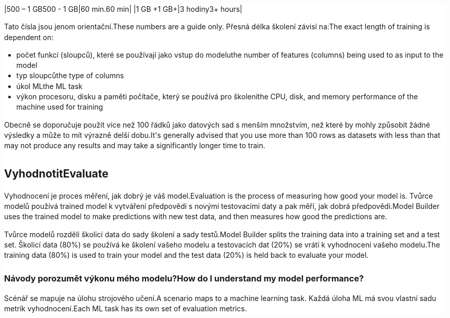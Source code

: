 |<span data-ttu-id="33f7e-219">500 – 1 GB</span><span class="sxs-lookup"><span data-stu-id="33f7e-219">500 - 1 GB</span></span>|<span data-ttu-id="33f7e-220">60 min.</span><span class="sxs-lookup"><span data-stu-id="33f7e-220">60 min</span></span>|
|<span data-ttu-id="33f7e-221">1 GB +</span><span class="sxs-lookup"><span data-stu-id="33f7e-221">1 GB+</span></span>|<span data-ttu-id="33f7e-222">3 hodiny</span><span class="sxs-lookup"><span data-stu-id="33f7e-222">3+ hours</span></span>|

<span data-ttu-id="33f7e-223">Tato čísla jsou jenom orientační.</span><span class="sxs-lookup"><span data-stu-id="33f7e-223">These numbers are a guide only.</span></span> <span data-ttu-id="33f7e-224">Přesná délka školení závisí na:</span><span class="sxs-lookup"><span data-stu-id="33f7e-224">The exact length of training is dependent on:</span></span>

- <span data-ttu-id="33f7e-225">počet funkcí (sloupců), které se používají jako vstup do modelu</span><span class="sxs-lookup"><span data-stu-id="33f7e-225">the number of features (columns) being used to as input to the model</span></span>
- <span data-ttu-id="33f7e-226">typ sloupců</span><span class="sxs-lookup"><span data-stu-id="33f7e-226">the type of columns</span></span>
- <span data-ttu-id="33f7e-227">úkol ML</span><span class="sxs-lookup"><span data-stu-id="33f7e-227">the ML task</span></span>
- <span data-ttu-id="33f7e-228">výkon procesoru, disku a paměti počítače, který se používá pro školení</span><span class="sxs-lookup"><span data-stu-id="33f7e-228">the CPU, disk, and memory performance of the machine used for training</span></span>

<span data-ttu-id="33f7e-229">Obecně se doporučuje použít více než 100 řádků jako datových sad s menším množstvím, než které by mohly způsobit žádné výsledky a může to mít výrazně delší dobu.</span><span class="sxs-lookup"><span data-stu-id="33f7e-229">It's generally advised that you use more than 100 rows as datasets with less than that may not produce any results and may take a significantly longer time to train.</span></span>

## <a name="evaluate"></a><span data-ttu-id="33f7e-230">Vyhodnotit</span><span class="sxs-lookup"><span data-stu-id="33f7e-230">Evaluate</span></span>

<span data-ttu-id="33f7e-231">Vyhodnocení je proces měření, jak dobrý je váš model.</span><span class="sxs-lookup"><span data-stu-id="33f7e-231">Evaluation is the process of measuring how good your model is.</span></span> <span data-ttu-id="33f7e-232">Tvůrce modelů používá trained model k vytváření předpovědi s novými testovacími daty a pak měří, jak dobrá předpovědi.</span><span class="sxs-lookup"><span data-stu-id="33f7e-232">Model Builder uses the trained model to make predictions with new test data, and then measures how good the predictions are.</span></span>

<span data-ttu-id="33f7e-233">Tvůrce modelů rozdělí školicí data do sady školení a sady testů.</span><span class="sxs-lookup"><span data-stu-id="33f7e-233">Model Builder splits the training data into a training set and a test set.</span></span> <span data-ttu-id="33f7e-234">Školicí data (80%) se používá ke školení vašeho modelu a testovacích dat (20%) se vrátí k vyhodnocení vašeho modelu.</span><span class="sxs-lookup"><span data-stu-id="33f7e-234">The training data (80%) is used to train your model and the test data (20%) is held back to evaluate your model.</span></span>

### <a name="how-do-i-understand-my-model-performance"></a><span data-ttu-id="33f7e-235">Návody porozumět výkonu mého modelu?</span><span class="sxs-lookup"><span data-stu-id="33f7e-235">How do I understand my model performance?</span></span>

<span data-ttu-id="33f7e-236">Scénář se mapuje na úlohu strojového učení.</span><span class="sxs-lookup"><span data-stu-id="33f7e-236">A scenario maps to a machine learning task.</span></span> <span data-ttu-id="33f7e-237">Každá úloha ML má svou vlastní sadu metrik vyhodnocení.</span><span class="sxs-lookup"><span data-stu-id="33f7e-237">Each ML task has its own set of evaluation metrics.</span></span>
